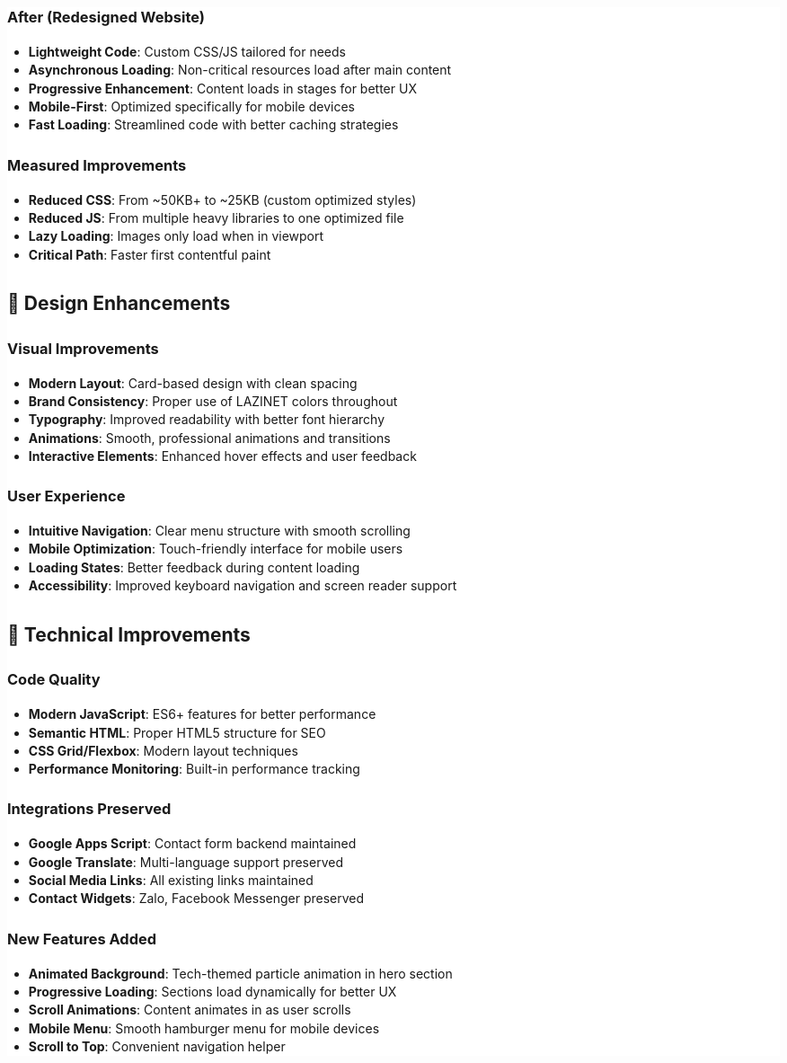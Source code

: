 ### After (Redesigned Website)
- **Lightweight Code**: Custom CSS/JS tailored for needs
- **Asynchronous Loading**: Non-critical resources load after main content
- **Progressive Enhancement**: Content loads in stages for better UX
- **Mobile-First**: Optimized specifically for mobile devices
- **Fast Loading**: Streamlined code with better caching strategies

### Measured Improvements
- **Reduced CSS**: From ~50KB+ to ~25KB (custom optimized styles)
- **Reduced JS**: From multiple heavy libraries to one optimized file
- **Lazy Loading**: Images only load when in viewport
- **Critical Path**: Faster first contentful paint

## 🎨 Design Enhancements

### Visual Improvements
- **Modern Layout**: Card-based design with clean spacing
- **Brand Consistency**: Proper use of LAZINET colors throughout
- **Typography**: Improved readability with better font hierarchy
- **Animations**: Smooth, professional animations and transitions
- **Interactive Elements**: Enhanced hover effects and user feedback

### User Experience
- **Intuitive Navigation**: Clear menu structure with smooth scrolling
- **Mobile Optimization**: Touch-friendly interface for mobile users
- **Loading States**: Better feedback during content loading
- **Accessibility**: Improved keyboard navigation and screen reader support

## 🔧 Technical Improvements

### Code Quality
- **Modern JavaScript**: ES6+ features for better performance
- **Semantic HTML**: Proper HTML5 structure for SEO
- **CSS Grid/Flexbox**: Modern layout techniques
- **Performance Monitoring**: Built-in performance tracking

### Integrations Preserved
- **Google Apps Script**: Contact form backend maintained
- **Google Translate**: Multi-language support preserved
- **Social Media Links**: All existing links maintained
- **Contact Widgets**: Zalo, Facebook Messenger preserved

### New Features Added
- **Animated Background**: Tech-themed particle animation in hero section
- **Progressive Loading**: Sections load dynamically for better UX
- **Scroll Animations**: Content animates in as user scrolls
- **Mobile Menu**: Smooth hamburger menu for mobile devices
- **Scroll to Top**: Convenient navigation helper
